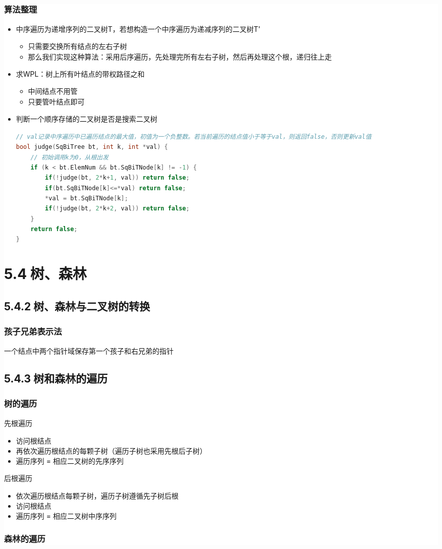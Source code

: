 ### 算法整理

- 中序遍历为递增序列的二叉树T，若想构造一个中序遍历为递减序列的二叉树T'
  - 只需要交换所有结点的左右子树
  - 那么我们实现这种算法：采用后序遍历，先处理完所有左右子树，然后再处理这个根，递归往上走

- 求WPL：树上所有叶结点的带权路径之和
  - 中间结点不用管
  - 只要管叶结点即可

- 判断一个顺序存储的二叉树是否是搜索二叉树

  ```c
  // val记录中序遍历中已遍历结点的最大值，初值为一个负整数。若当前遍历的结点值小于等于val，则返回false，否则更新val值
  bool judge(SqBiTree bt, int k, int *val) { 
      // 初始调用k为0，从根出发
      if (k < bt.ElemNum && bt.SqBiTNode[k] != -1) {
          if(!judge(bt, 2*k+1, val)) return false;
          if(bt.SqBiTNode[k]<=*val) return false;
          *val = bt.SqBiTNode[k];
          if(!judge(bt, 2*k+2, val)) return false;
      }
      return false;
  }
  ```

# 5.4 树、森林

## 5.4.2 树、森林与二叉树的转换

### 孩子兄弟表示法

一个结点中两个指针域保存第一个孩子和右兄弟的指针

## 5.4.3 树和森林的遍历

### 树的遍历

先根遍历

- 访问根结点
- 再依次遍历根结点的每颗子树（遍历子树也采用先根后子树）
- 遍历序列 = 相应二叉树的先序序列

后根遍历

- 依次遍历根结点每颗子树，遍历子树遵循先子树后根
- 访问根结点
- 遍历序列 = 相应二叉树中序序列

### 森林的遍历
